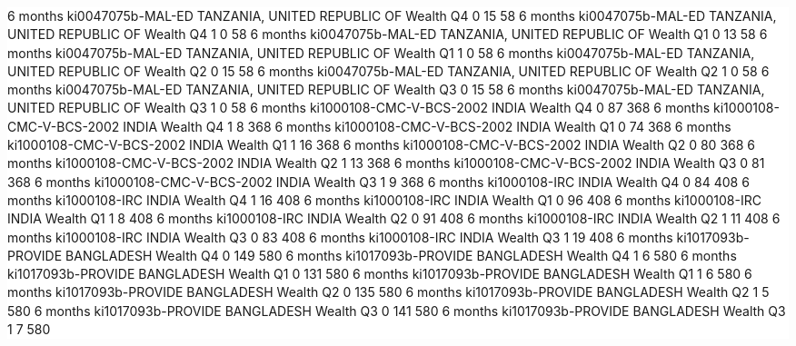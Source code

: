 6 months    ki0047075b-MAL-ED          TANZANIA, UNITED REPUBLIC OF   Wealth Q4              0       15      58
6 months    ki0047075b-MAL-ED          TANZANIA, UNITED REPUBLIC OF   Wealth Q4              1        0      58
6 months    ki0047075b-MAL-ED          TANZANIA, UNITED REPUBLIC OF   Wealth Q1              0       13      58
6 months    ki0047075b-MAL-ED          TANZANIA, UNITED REPUBLIC OF   Wealth Q1              1        0      58
6 months    ki0047075b-MAL-ED          TANZANIA, UNITED REPUBLIC OF   Wealth Q2              0       15      58
6 months    ki0047075b-MAL-ED          TANZANIA, UNITED REPUBLIC OF   Wealth Q2              1        0      58
6 months    ki0047075b-MAL-ED          TANZANIA, UNITED REPUBLIC OF   Wealth Q3              0       15      58
6 months    ki0047075b-MAL-ED          TANZANIA, UNITED REPUBLIC OF   Wealth Q3              1        0      58
6 months    ki1000108-CMC-V-BCS-2002   INDIA                          Wealth Q4              0       87     368
6 months    ki1000108-CMC-V-BCS-2002   INDIA                          Wealth Q4              1        8     368
6 months    ki1000108-CMC-V-BCS-2002   INDIA                          Wealth Q1              0       74     368
6 months    ki1000108-CMC-V-BCS-2002   INDIA                          Wealth Q1              1       16     368
6 months    ki1000108-CMC-V-BCS-2002   INDIA                          Wealth Q2              0       80     368
6 months    ki1000108-CMC-V-BCS-2002   INDIA                          Wealth Q2              1       13     368
6 months    ki1000108-CMC-V-BCS-2002   INDIA                          Wealth Q3              0       81     368
6 months    ki1000108-CMC-V-BCS-2002   INDIA                          Wealth Q3              1        9     368
6 months    ki1000108-IRC              INDIA                          Wealth Q4              0       84     408
6 months    ki1000108-IRC              INDIA                          Wealth Q4              1       16     408
6 months    ki1000108-IRC              INDIA                          Wealth Q1              0       96     408
6 months    ki1000108-IRC              INDIA                          Wealth Q1              1        8     408
6 months    ki1000108-IRC              INDIA                          Wealth Q2              0       91     408
6 months    ki1000108-IRC              INDIA                          Wealth Q2              1       11     408
6 months    ki1000108-IRC              INDIA                          Wealth Q3              0       83     408
6 months    ki1000108-IRC              INDIA                          Wealth Q3              1       19     408
6 months    ki1017093b-PROVIDE         BANGLADESH                     Wealth Q4              0      149     580
6 months    ki1017093b-PROVIDE         BANGLADESH                     Wealth Q4              1        6     580
6 months    ki1017093b-PROVIDE         BANGLADESH                     Wealth Q1              0      131     580
6 months    ki1017093b-PROVIDE         BANGLADESH                     Wealth Q1              1        6     580
6 months    ki1017093b-PROVIDE         BANGLADESH                     Wealth Q2              0      135     580
6 months    ki1017093b-PROVIDE         BANGLADESH                     Wealth Q2              1        5     580
6 months    ki1017093b-PROVIDE         BANGLADESH                     Wealth Q3              0      141     580
6 months    ki1017093b-PROVIDE         BANGLADESH                     Wealth Q3              1        7     580